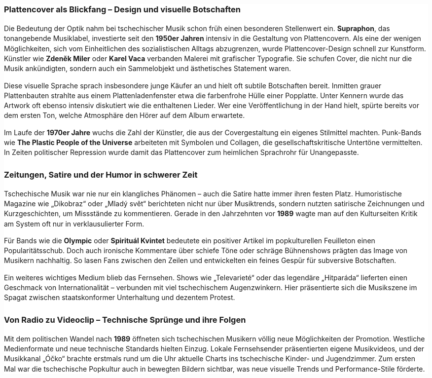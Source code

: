 ### Plattencover als Blickfang – Design und visuelle Botschaften

Die Bedeutung der Optik nahm bei tschechischer Musik schon früh einen besonderen Stellenwert ein.
**Supraphon**, das tonangebende Musiklabel, investierte seit den **1950er Jahren** intensiv in die
Gestaltung von Plattencovern. Als eine der wenigen Möglichkeiten, sich vom Einheitlichen des
sozialistischen Alltags abzugrenzen, wurde Plattencover-Design schnell zur Kunstform. Künstler wie
**Zdeněk Miler** oder **Karel Vaca** verbanden Malerei mit grafischer Typografie. Sie schufen Cover,
die nicht nur die Musik ankündigten, sondern auch ein Sammelobjekt und ästhetisches Statement waren.

Diese visuelle Sprache sprach insbesondere junge Käufer an und hielt oft subtile Botschaften bereit.
Inmitten grauer Plattenbauten strahlte aus einem Plattenladenfenster etwa die farbenfrohe Hülle
einer Popplatte. Unter Kennern wurde das Artwork oft ebenso intensiv diskutiert wie die enthaltenen
Lieder. Wer eine Veröffentlichung in der Hand hielt, spürte bereits vor dem ersten Ton, welche
Atmosphäre den Hörer auf dem Album erwartete.

Im Laufe der **1970er Jahre** wuchs die Zahl der Künstler, die aus der Covergestaltung ein eigenes
Stilmittel machten. Punk-Bands wie **The Plastic People of the Universe** arbeiteten mit Symbolen
und Collagen, die gesellschaftskritische Untertöne vermittelten. In Zeiten politischer Repression
wurde damit das Plattencover zum heimlichen Sprachrohr für Unangepasste.

### Zeitungen, Satire und der Humor in schwerer Zeit

Tschechische Musik war nie nur ein klangliches Phänomen – auch die Satire hatte immer ihren festen
Platz. Humoristische Magazine wie „Dikobraz“ oder „Mladý svět“ berichteten nicht nur über
Musiktrends, sondern nutzten satirische Zeichnungen und Kurzgeschichten, um Missstände zu
kommentieren. Gerade in den Jahrzehnten vor **1989** wagte man auf den Kulturseiten Kritik am System
oft nur in verklausulierter Form.

Für Bands wie die **Olympic** oder **Spirituál Kvintet** bedeutete ein positiver Artikel im
popkulturellen Feuilleton einen Popularitätsschub. Doch auch ironische Kommentare über schiefe Töne
oder schräge Bühnenshows prägten das Image von Musikern nachhaltig. So lasen Fans zwischen den
Zeilen und entwickelten ein feines Gespür für subversive Botschaften.

Ein weiteres wichtiges Medium blieb das Fernsehen. Shows wie „Televarieté“ oder das legendäre
„Hitparáda“ lieferten einen Geschmack von Internationalität – verbunden mit viel tschechischem
Augenzwinkern. Hier präsentierte sich die Musikszene im Spagat zwischen staatskonformer Unterhaltung
und dezentem Protest.

### Von Radio zu Videoclip – Technische Sprünge und ihre Folgen

Mit dem politischen Wandel nach **1989** öffneten sich tschechischen Musikern völlig neue
Möglichkeiten der Promotion. Westliche Medienformate und neue technische Standards hielten Einzug.
Lokale Fernsehsender präsentierten eigene Musikvideos, und der Musikkanal „Óčko“ brachte erstmals
rund um die Uhr aktuelle Charts ins tschechische Kinder- und Jugendzimmer. Zum ersten Mal war die
tschechische Popkultur auch in bewegten Bildern sichtbar, was neue visuelle Trends und
Performance-Stile förderte.

